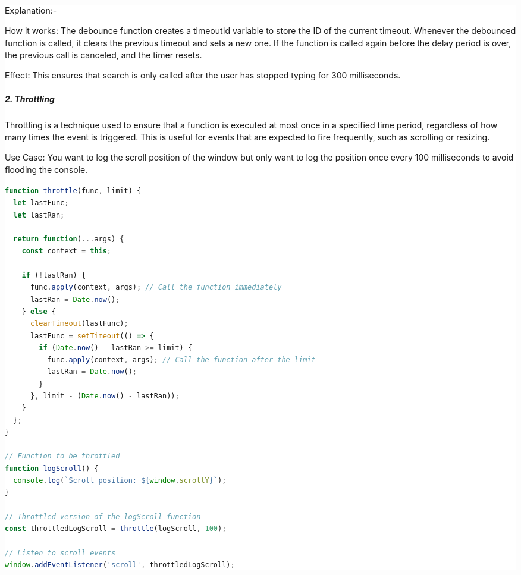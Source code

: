 Explanation:-

How it works: The debounce function creates a timeoutId variable to store the ID of the current timeout. Whenever the debounced function is called, it clears the previous timeout and sets a new one. If the function is called again before the delay period is over, the previous call is canceled, and the timer resets.

Effect: This ensures that search is only called after the user has stopped typing for 300 milliseconds.


##### 2. Throttling
Throttling is a technique used to ensure that a function is executed at most once in a specified time period, regardless of how many times the event is triggered. This is useful for events that are expected to fire frequently, such as scrolling or resizing.

Use Case: You want to log the scroll position of the window but only want to log the position once every 100 milliseconds to avoid flooding the console.

```javascript
function throttle(func, limit) {
  let lastFunc;
  let lastRan;

  return function(...args) {
    const context = this;

    if (!lastRan) {
      func.apply(context, args); // Call the function immediately
      lastRan = Date.now();
    } else {
      clearTimeout(lastFunc);
      lastFunc = setTimeout(() => {
        if (Date.now() - lastRan >= limit) {
          func.apply(context, args); // Call the function after the limit
          lastRan = Date.now();
        }
      }, limit - (Date.now() - lastRan));
    }
  };
}

// Function to be throttled
function logScroll() {
  console.log(`Scroll position: ${window.scrollY}`);
}

// Throttled version of the logScroll function
const throttledLogScroll = throttle(logScroll, 100);

// Listen to scroll events
window.addEventListener('scroll', throttledLogScroll);

```
